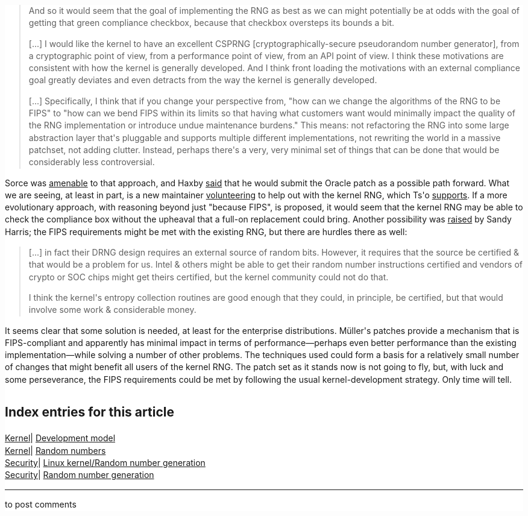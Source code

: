 > And so it would seem that the goal of implementing the RNG as best as we can might potentially be at odds with the goal of getting that green compliance checkbox, because that checkbox oversteps its bounds a bit. 
> 
> [...] I would like the kernel to have an excellent CSPRNG [cryptographically-secure pseudorandom number generator], from a cryptographic point of view, from a performance point of view, from an API point of view. I think these motivations are consistent with how the kernel is generally developed. And I think front loading the motivations with an external compliance goal greatly deviates and even detracts from the way the kernel is generally developed. 
> 
> [...] Specifically, I think that if you change your perspective from, "how can we change the algorithms of the RNG to be FIPS" to "how can we bend FIPS within its limits so that having what customers want would minimally impact the quality of the RNG implementation or introduce undue maintenance burdens." This means: not refactoring the RNG into some large abstraction layer that's pluggable and supports multiple different implementations, not rewriting the world in a massive patchset, not adding clutter. Instead, perhaps there's a very, very minimal set of things that can be done that would be considerably less controversial. 

Sorce was [amenable](/ml/linux-kernel/49d6091e571e24efff7bc4dc70c4c62628eb0782.camel@redhat.com/) to that approach, and Haxby [said](/ml/linux-kernel/B4344F73-2591-40F0-AD5D-3E3C86D2288F@oracle.com/) that he would submit the Oracle patch as a possible path forward. What we are seeing, at least in part, is a new maintainer [volunteering](/ml/linux-kernel/20211130184315.258150-1-Jason@zx2c4.com/) to help out with the kernel RNG, which Ts'o [supports](/ml/linux-kernel/YauCkjsgDL4sdCId@mit.edu/). If a more evolutionary approach, with reasoning beyond just "because FIPS", is proposed, it would seem that the kernel RNG may be able to check the compliance box without the upheaval that a full-on replacement could bring. Another possibility was [raised](/ml/linux-kernel/CACXcFmmzDrNQijjXmJaBwjXLiST_2LqVONpMO1JG5xvy-ZXhoQ@mail.gmail.com/) by Sandy Harris; the FIPS requirements might be met with the existing RNG, but there are hurdles there as well: 

> [...] in fact their DRNG design requires an external source of random bits. However, it requires that the source be certified & that would be a problem for us. Intel & others might be able to get their random number instructions certified and vendors of crypto or SOC chips might get theirs certified, but the kernel community could not do that. 
> 
> I think the kernel's entropy collection routines are good enough that they could, in principle, be certified, but that would involve some work & considerable money. 

It seems clear that some solution is needed, at least for the enterprise distributions. Müller's patches provide a mechanism that is FIPS-compliant and apparently has minimal impact in terms of performance—perhaps even better performance than the existing implementation—while solving a number of other problems. The techniques used could form a basis for a relatively small number of changes that might benefit all users of the kernel RNG. The patch set as it stands now is not going to fly, but, with luck and some perseverance, the FIPS requirements could be met by following the usual kernel-development strategy. Only time will tell. 

  
Index entries for this article  
---  
[Kernel](/Kernel/Index)| [Development model](/Kernel/Index#Development_model)  
[Kernel](/Kernel/Index)| [Random numbers](/Kernel/Index#Random_numbers)  
[Security](/Security/Index/)| [Linux kernel/Random number generation](/Security/Index/#Linux_kernel-Random_number_generation)  
[Security](/Security/Index/)| [Random number generation](/Security/Index/#Random_number_generation)  
  


* * *

to post comments 
